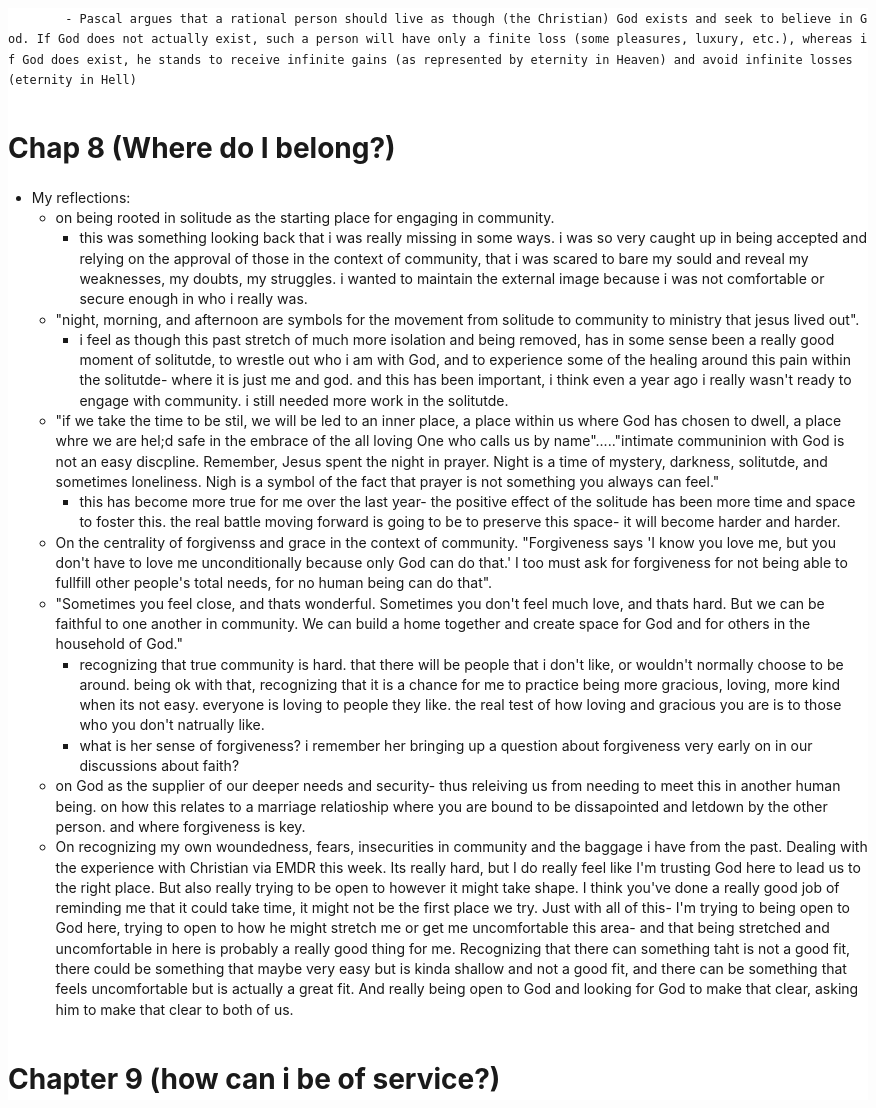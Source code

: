             - Pascal argues that a rational person should live as though (the Christian) God exists and seek to believe in God. If God does not actually exist, such a person will have only a finite loss (some pleasures, luxury, etc.), whereas if God does exist, he stands to receive infinite gains (as represented by eternity in Heaven) and avoid infinite losses (eternity in Hell)
# Chap 8 (Where do I belong?)
- My reflections:
    - on being rooted in solitude as the starting place for engaging in community.
        - this was something looking back that i was really missing in some ways. i was so very caught up in being accepted and relying on the approval of those in the context of community, that i was scared to bare my sould and reveal my weaknesses, my doubts, my struggles. i wanted to maintain the external image because i was not comfortable or secure enough in who i really was.
    - "night, morning, and afternoon are symbols for the movement from solitude to community to ministry that jesus lived out". 
        - i feel as though this past stretch of much more isolation and being removed, has in some sense been a really good moment of solitutde, to wrestle out who i am with God, and to experience some of the healing around this pain within the solitutde- where it is just me and god. and this has been important, i think even a year ago i really wasn't ready to engage with community. i still needed more work in the solitutde.
    - "if we take the time to be stil, we will be led to an inner place, a place within us where God has chosen to dwell, a place whre we are hel;d safe in the embrace of the all loving One who calls us by name"....."intimate communinion with God is not an easy discpline. Remember, Jesus spent the night in prayer. Night is a time of mystery, darkness, solitutde, and sometimes loneliness. Nigh is a symbol of the fact that prayer is not something you always can feel."
        - this has become more true for me over the last year- the positive effect of the solitude has been more time and space to foster this. the real battle moving forward is going to be to preserve this space- it will become harder and harder.
    - On the centrality of forgivenss and grace in the context of community. "Forgiveness says 'I know you love me, but you don't have to love me unconditionally because only God can do that.' I too must ask for forgiveness for not being able to fullfill other people's total needs, for no human being can do that".
    - "Sometimes you feel close, and thats wonderful. Sometimes you don't feel much love, and thats hard. But we can be faithful to one another in community. We can build a home together and create space for God and for others in the household of God."
        - recognizing that true community is hard. that there will be people that i don't like, or wouldn't normally choose to be around. being ok with that, recognizing that it is a chance for me to practice being more gracious, loving, more kind when its not easy. everyone is loving to people they like. the real test of how loving and gracious you are is to those who you don't natrually like.
        - what is her sense of forgiveness? i remember her bringing up a question about forgiveness very early on in our discussions about faith?
    - on God as the supplier of our deeper needs and security- thus releiving us from needing to meet this in another human being. on how this relates to a marriage relatioship where you are bound to be dissapointed and letdown by the other person. and where forgiveness is key.
    - On recognizing my own woundedness, fears, insecurities in community and the baggage i have from the past. Dealing with the experience with Christian via EMDR this week. Its really hard, but I do really feel like I'm trusting God here to lead us to the right place. But also really trying to be open to however it might take shape. I think you've done a really good job of reminding me that it could take time, it might not be the first place we try. Just with all of this- I'm trying to being open to God here, trying to open to how he might stretch me or get me uncomfortable this area- and that being stretched and uncomfortable in here is probably a really good thing for me. Recognizing that there can something taht is not a good fit, there could be something that maybe very easy but is kinda shallow and not a good fit, and there can be something that feels uncomfortable but is actually a great fit. And really being open to God and looking for God to make that clear, asking him to make that clear to both of us.
# Chapter 9 (how can i be of service?)
